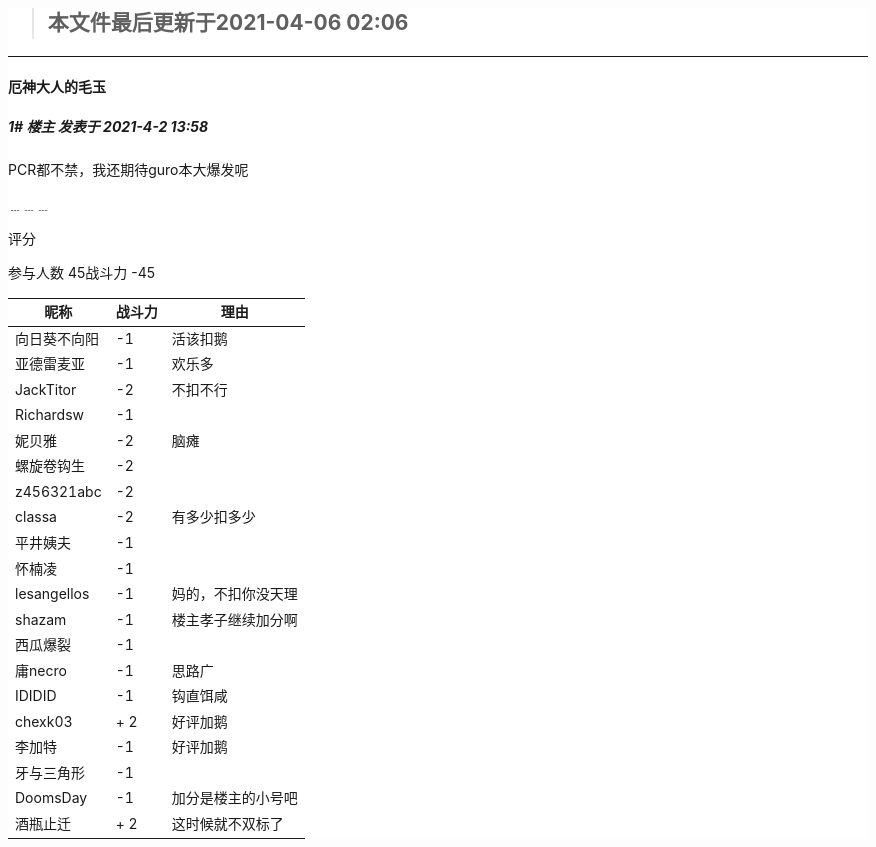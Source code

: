 > ## **本文件最后更新于2021-04-06 02:06** 


*****

####  厄神大人的毛玉  
##### 1#       楼主       发表于 2021-4-2 13:58


PCR都不禁，我还期待guro本大爆发呢


﹍﹍﹍

评分


 参与人数 45战斗力 -45

|昵称|战斗力|理由|
|----|---|---|
| 向日葵不向阳|-1|活该扣鹅|
| 亚德雷麦亚|-1|欢乐多|
| JackTitor|-2|不扣不行|
| Richardsw|-1||
| 妮贝雅|-2|脑瘫|
| 螺旋卷钩生|-2||
| z456321abc|-2||
| classa|-2|有多少扣多少|
| 平井姨夫|-1||
| 怀楠凌|-1||
| lesangellos|-1|妈的，不扣你没天理|
| shazam|-1|楼主孝子继续加分啊|
| 西瓜爆裂|-1||
| 庸necro|-1|思路广|
| IDIDID|-1|钩直饵咸|
| chexk03| + 2|好评加鹅|
| 李加特|-1|好评加鹅|
| 牙与三角形|-1||
| DoomsDay|-1|加分是楼主的小号吧|
| 酒瓶止迁| + 2|这时候就不双标了|
